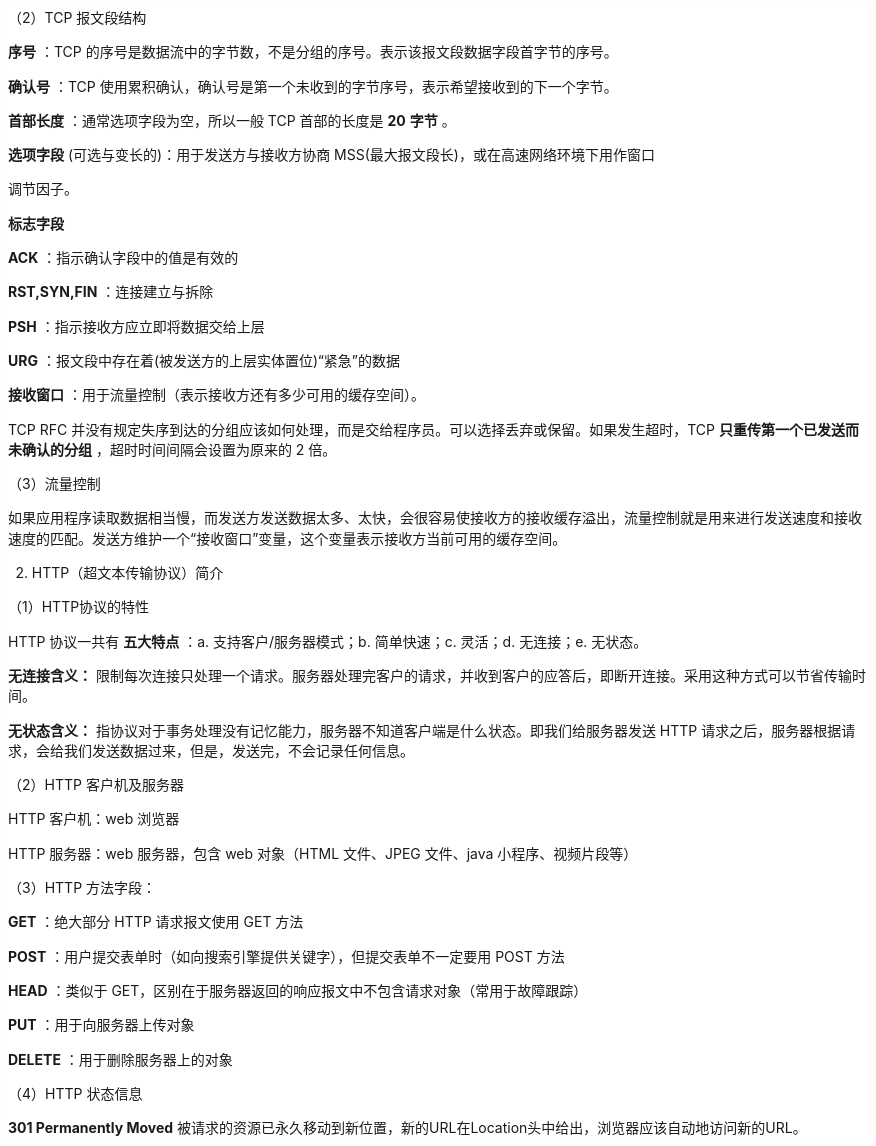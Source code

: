 （2）TCP 报文段结构

**序号** ：TCP 的序号是数据流中的字节数，不是分组的序号。表示该报文段数据字段首字节的序号。

**确认号** ：TCP 使用累积确认，确认号是第一个未收到的字节序号，表示希望接收到的下一个字节。

**首部长度** ：通常选项字段为空，所以一般 TCP 首部的长度是 **20** **字节** 。

**选项字段** (可选与变长的)：用于发送方与接收方协商 MSS(最大报文段长)，或在高速网络环境下用作窗口

调节因子。

**标志字段**

**ACK** ：指示确认字段中的值是有效的

**RST,SYN,FIN** ：连接建立与拆除

**PSH** ：指示接收方应立即将数据交给上层

**URG** ：报文段中存在着(被发送方的上层实体置位)“紧急”的数据

**接收窗口** ：用于流量控制（表示接收方还有多少可用的缓存空间）。

TCP RFC 并没有规定失序到达的分组应该如何处理，而是交给程序员。可以选择丢弃或保留。如果发生超时，TCP **只重传第一个已发送而未确认的分组**
，超时时间间隔会设置为原来的 2 倍。

（3）流量控制

如果应用程序读取数据相当慢，而发送方发送数据太多、太快，会很容易使接收方的接收缓存溢出，流量控制就是用来进行发送速度和接收速度的匹配。发送方维护一个“接收窗口”变量，这个变量表示接收方当前可用的缓存空间。

  2. HTTP（超文本传输协议）简介

（1）HTTP协议的特性

HTTP 协议一共有 **五大特点** ：a. 支持客户/服务器模式；b. 简单快速；c. 灵活；d. 无连接；e. 无状态。

**无连接含义：** 限制每次连接只处理一个请求。服务器处理完客户的请求，并收到客户的应答后，即断开连接。采用这种方式可以节省传输时间。

**无状态含义：** 指协议对于事务处理没有记忆能力，服务器不知道客户端是什么状态。即我们给服务器发送 HTTP
请求之后，服务器根据请求，会给我们发送数据过来，但是，发送完，不会记录任何信息。

（2）HTTP 客户机及服务器

HTTP 客户机：web 浏览器

HTTP 服务器：web 服务器，包含 web 对象（HTML 文件、JPEG 文件、java 小程序、视频片段等）

（3）HTTP 方法字段：

**GET** ：绝大部分 HTTP 请求报文使用 GET 方法

**POST** ：用户提交表单时（如向搜索引擎提供关键字），但提交表单不一定要用 POST 方法

**HEAD** ：类似于 GET，区别在于服务器返回的响应报文中不包含请求对象（常用于故障跟踪）

**PUT** ：用于向服务器上传对象

**DELETE** ：用于删除服务器上的对象

（4）HTTP 状态信息

**301 Permanently Moved** 被请求的资源已永久移动到新位置，新的URL在Location头中给出，浏览器应该自动地访问新的URL。

